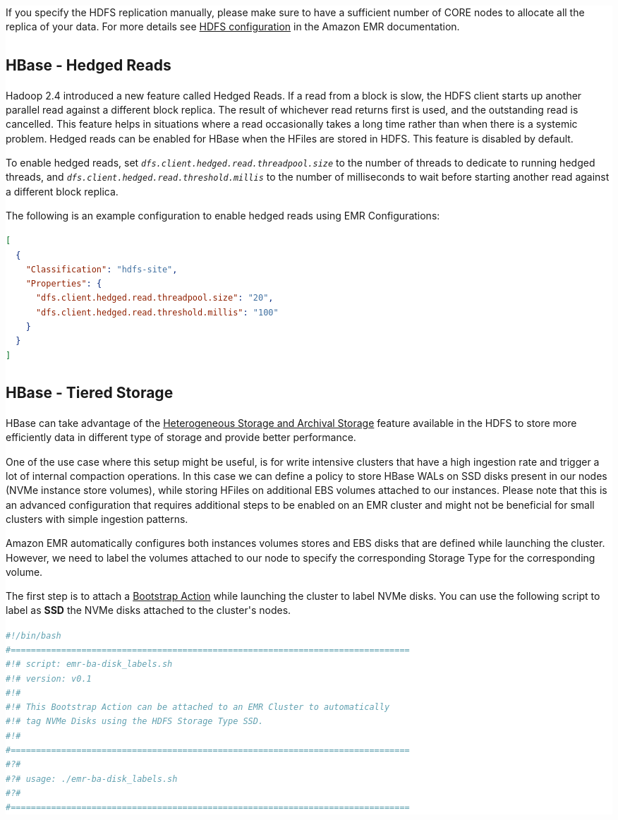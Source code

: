 If you specify the HDFS replication manually, please make sure to have a sufficient number of CORE nodes to allocate all the replica of your data. For more details see [HDFS configuration](https://docs.aws.amazon.com/emr/latest/ReleaseGuide/emr-hdfs-config.html) in the Amazon EMR documentation. 


## HBase - Hedged Reads

Hadoop 2.4 introduced a new feature called Hedged Reads. If a read from a block is slow, the HDFS client starts up another parallel read against a different block replica. The result of whichever read returns first is used, and the outstanding read is cancelled. This feature helps in situations where a read occasionally takes a long time rather than when there is a systemic problem. Hedged reads can be enabled for HBase when the HFiles are stored in HDFS. This feature is disabled by default.

To enable hedged reads, set *`dfs.client.hedged.read.threadpool.size`* to the number of threads to dedicate to running hedged threads, and *`dfs.client.hedged.read.threshold.millis`* to the number of milliseconds to wait before starting another read against a different block replica. 

The following is an example configuration to enable hedged reads using EMR Configurations: 

```json
[
  {
    "Classification": "hdfs-site",
    "Properties": {
      "dfs.client.hedged.read.threadpool.size": "20",
      "dfs.client.hedged.read.threshold.millis": "100"
    }
  }
]
```



## HBase - Tiered Storage

HBase can take advantage of the [Heterogeneous Storage and Archival Storage](https://hadoop.apache.org/docs/stable/hadoop-project-dist/hadoop-hdfs/ArchivalStorage.html) feature available in the HDFS to store more efficiently data in different type of storage and provide better performance. 

One of the use case where this setup might be useful, is for write intensive clusters that have a high ingestion rate and trigger a lot of internal compaction operations. In this case we can define a policy to store HBase WALs on SSD disks present in our nodes (NVMe instance store volumes), while storing HFiles on additional EBS volumes attached to our instances. Please note that this is an advanced configuration that requires additional steps to be enabled on an EMR cluster and might not be beneficial for small clusters with simple ingestion patterns.

Amazon EMR automatically configures both instances volumes stores and EBS disks that are defined while launching the cluster. However, we need to label the volumes attached to our node to specify the corresponding Storage Type for the  corresponding volume. 

The first step is to attach a [Bootstrap Action](https://docs.aws.amazon.com/emr/latest/ManagementGuide/emr-plan-bootstrap.html) while launching the cluster to label NVMe disks. You can use the following script to label as **SSD** the NVMe disks attached to the cluster's nodes. 


```bash
#!/bin/bash
#===============================================================================
#!# script: emr-ba-disk_labels.sh
#!# version: v0.1
#!#
#!# This Bootstrap Action can be attached to an EMR Cluster to automatically
#!# tag NVMe Disks using the HDFS Storage Type SSD.
#!#
#===============================================================================
#?#
#?# usage: ./emr-ba-disk_labels.sh
#?#
#===============================================================================
```